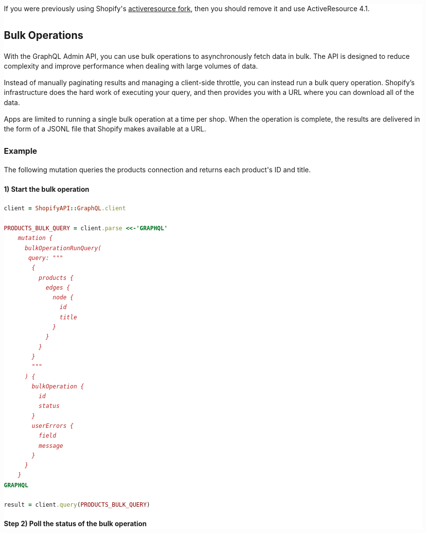 If you were previously using Shopify's [activeresource fork](https://github.com/shopify/activeresource), then you should remove it and use ActiveResource 4.1.

## Bulk Operations

With the GraphQL Admin API, you can use bulk operations to asynchronously fetch data in bulk. The API is designed to reduce complexity and improve performance when dealing with large volumes of data. 

Instead of manually paginating results and managing a client-side throttle, you can instead run a bulk query operation. Shopify’s infrastructure does the hard work of executing your query, and then provides you with a URL where you can download all of the data.

Apps are limited to running a single bulk operation at a time per shop. When the operation is complete, the results are delivered in the form of a JSONL file that Shopify makes available at a URL.

### Example

The following mutation queries the products connection and returns each product's ID and title.

#### 1) Start the bulk operation

```ruby
client = ShopifyAPI::GraphQL.client

PRODUCTS_BULK_QUERY = client.parse <<-'GRAPHQL'
    mutation {
      bulkOperationRunQuery(
       query: """
        {
          products {
            edges {
              node {
                id
                title
              }
            }
          }
        }
        """
      ) {
        bulkOperation {
          id
          status
        }
        userErrors {
          field
          message
        }
      }
    }
GRAPHQL

result = client.query(PRODUCTS_BULK_QUERY)
```
#### Step 2) Poll the status of the bulk operation
